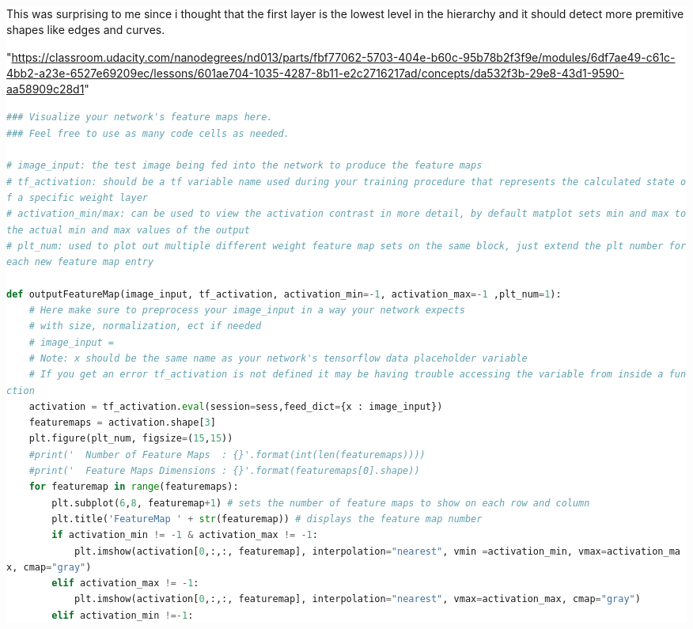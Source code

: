 This was surprising to me since i thought that the first layer is the lowest level in the hierarchy and it should detect more premitive shapes like edges and curves. 

"https://classroom.udacity.com/nanodegrees/nd013/parts/fbf77062-5703-404e-b60c-95b78b2f3f9e/modules/6df7ae49-c61c-4bb2-a23e-6527e69209ec/lessons/601ae704-1035-4287-8b11-e2c2716217ad/concepts/da532f3b-29e8-43d1-9590-aa58909c28d1"



```python
### Visualize your network's feature maps here.
### Feel free to use as many code cells as needed.

# image_input: the test image being fed into the network to produce the feature maps
# tf_activation: should be a tf variable name used during your training procedure that represents the calculated state of a specific weight layer
# activation_min/max: can be used to view the activation contrast in more detail, by default matplot sets min and max to the actual min and max values of the output
# plt_num: used to plot out multiple different weight feature map sets on the same block, just extend the plt number for each new feature map entry

def outputFeatureMap(image_input, tf_activation, activation_min=-1, activation_max=-1 ,plt_num=1):
    # Here make sure to preprocess your image_input in a way your network expects
    # with size, normalization, ect if needed
    # image_input =
    # Note: x should be the same name as your network's tensorflow data placeholder variable
    # If you get an error tf_activation is not defined it may be having trouble accessing the variable from inside a function
    activation = tf_activation.eval(session=sess,feed_dict={x : image_input})
    featuremaps = activation.shape[3]
    plt.figure(plt_num, figsize=(15,15))
    #print('  Number of Feature Maps  : {}'.format(int(len(featuremaps))))
    #print('  Feature Maps Dimensions : {}'.format(featuremaps[0].shape))
    for featuremap in range(featuremaps):
        plt.subplot(6,8, featuremap+1) # sets the number of feature maps to show on each row and column
        plt.title('FeatureMap ' + str(featuremap)) # displays the feature map number
        if activation_min != -1 & activation_max != -1:
            plt.imshow(activation[0,:,:, featuremap], interpolation="nearest", vmin =activation_min, vmax=activation_max, cmap="gray")
        elif activation_max != -1:
            plt.imshow(activation[0,:,:, featuremap], interpolation="nearest", vmax=activation_max, cmap="gray")
        elif activation_min !=-1:
